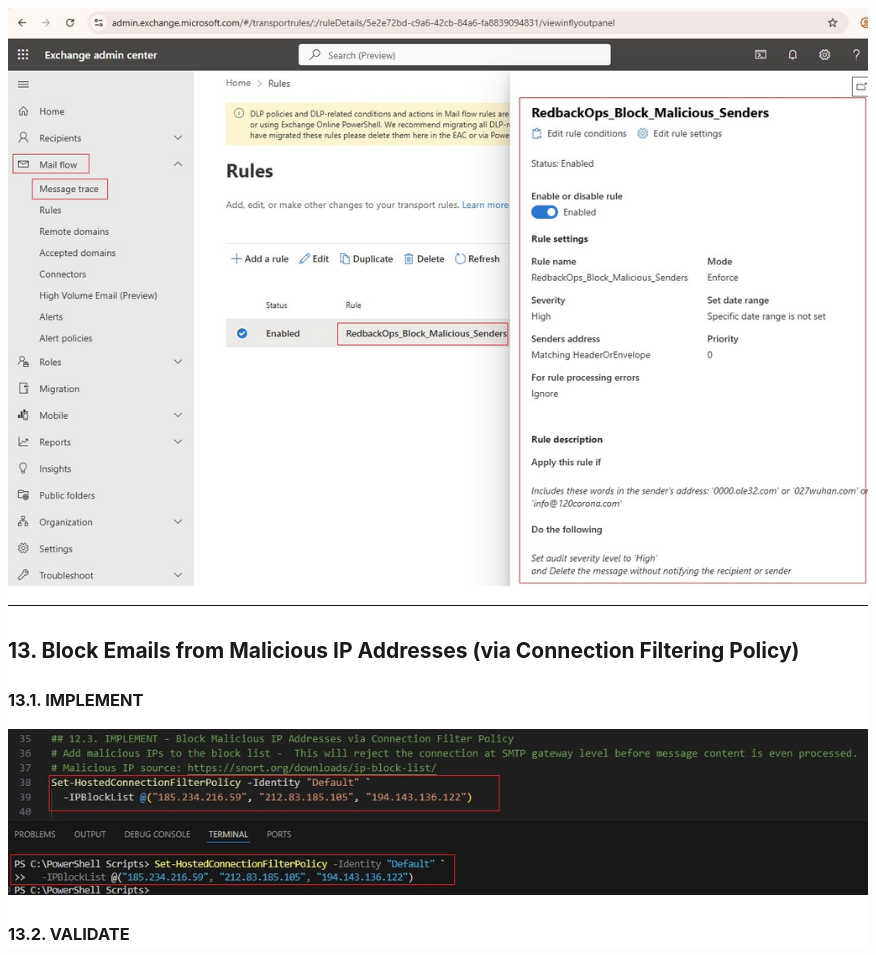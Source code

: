 ![12.2.3](./img-phase5/12.2.3_gui-validate-transport-rule.jpg)

---

## 13. Block Emails from Malicious IP Addresses (via Connection Filtering Policy)

### 13.1. IMPLEMENT
![13.1](./img-phase5/13.1_implement-block-ip.jpg)

### 13.2. VALIDATE